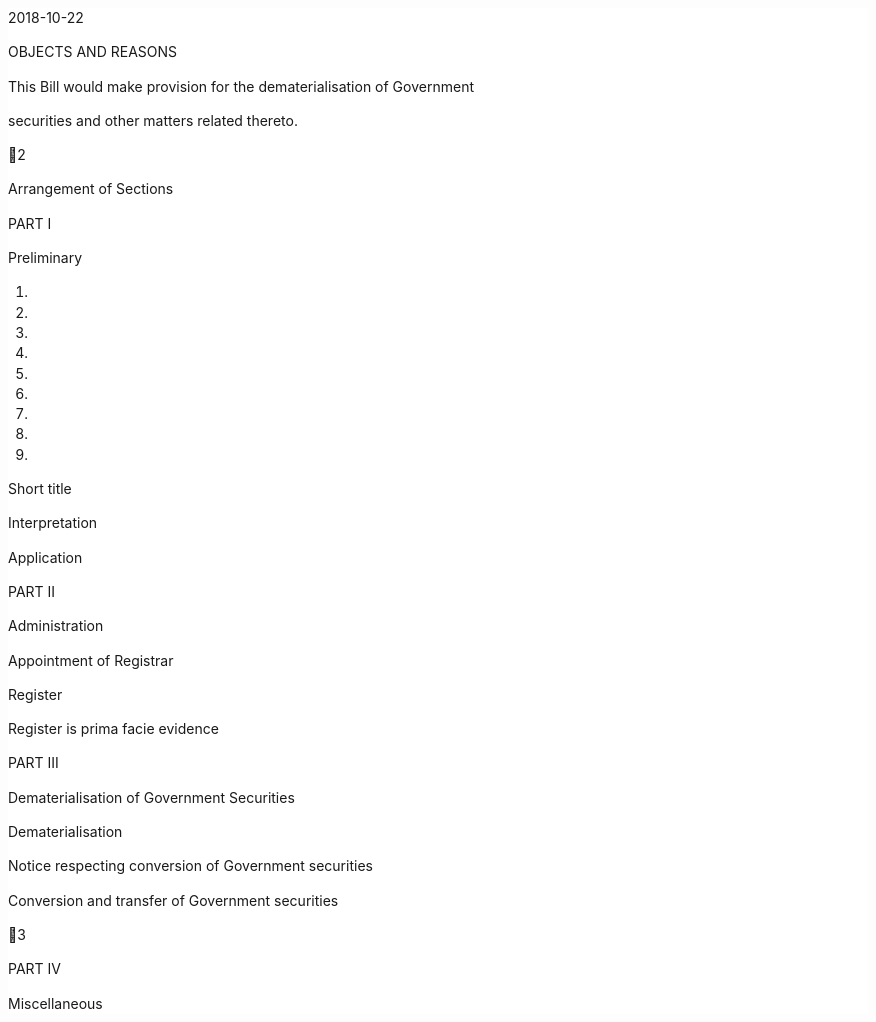 2018-10-22

OBJECTS AND REASONS

This  Bill  would  make  provision  for  the  dematerialisation  of  Government

securities and other matters related thereto.

2

Arrangement of Sections

PART I

Preliminary

1.

2.

3.

4.

5.

6.

7.

8.

9.

Short title

Interpretation

Application

PART II

Administration

Appointment of Registrar

Register

Register is prima facie evidence

PART III

Dematerialisation of Government Securities

Dematerialisation

Notice respecting conversion of Government securities

Conversion and transfer of Government securities

3

PART IV

Miscellaneous
